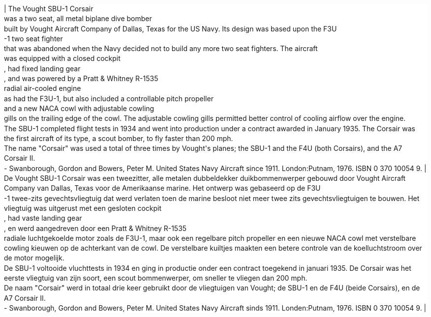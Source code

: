 | The Vought SBU-1 Corsair<br/>was a two seat, all metal biplane dive bomber<br/>built by Vought Aircraft Company of Dallas, Texas for the US Navy. Its design was based upon the F3U<br/>-1 two seat fighter<br/>that was abandoned when the Navy decided not to build any more two seat fighters. The aircraft<br/>was equipped with a closed cockpit<br/>, had fixed landing gear<br/>, and was powered by a Pratt & Whitney R-1535<br/>radial air-cooled engine<br/>as had the F3U-1, but also included a controllable pitch propeller<br/>and a new NACA cowl with adjustable cowling<br/>gills on the trailing edge of the cowl. The adjustable cowling gills permitted better control of cooling airflow over the engine.<br/>The SBU-1 completed flight tests in 1934 and went into production under a contract awarded in January 1935. The Corsair was the first aircraft of its type, a scout bomber, to fly faster than 200 mph.<br/>The name "Corsair" was used a total of three times by Vought's planes; the SBU-1 and the F4U (both Corsairs), and the A7 Corsair II.<br/>- Swanborough, Gordon and Bowers, Peter M. United States Navy Aircraft since 1911. London:Putnam, 1976. ISBN 0 370 10054 9. | De Vought SBU-1 Corsair was een tweezitter, alle metalen dubbeldekker duikbommenwerper gebouwd door Vought Aircraft Company van Dallas, Texas voor de Amerikaanse marine. Het ontwerp was gebaseerd op de F3U<br/>-1 twee-zits gevechtsvliegtuig dat werd verlaten toen de marine besloot niet meer twee zits gevechtsvliegtuigen te bouwen. Het vliegtuig was uitgerust met een gesloten cockpit<br/>, had vaste landing gear<br/>, en werd aangedreven door een Pratt & Whitney R-1535<br/>radiale luchtgekoelde motor zoals de F3U-1, maar ook een regelbare pitch propeller en een nieuwe NACA cowl met verstelbare cowling kieuwen op de achterkant van de cowl. De verstelbare kuiltjes maakten een betere controle van de koelluchtstroom over de motor mogelijk.<br/>De SBU-1 voltooide vluchttests in 1934 en ging in productie onder een contract toegekend in januari 1935. De Corsair was het eerste vliegtuig van zijn soort, een scout bommenwerper, om sneller te vliegen dan 200 mph.<br/>De naam "Corsair" werd in totaal drie keer gebruikt door de vliegtuigen van Vought; de SBU-1 en de F4U (beide Corsairs), en de A7 Corsair II.<br/>- Swanborough, Gordon and Bowers, Peter M. United States Navy Aircraft sinds 1911. Londen:Putnam, 1976. ISBN 0 370 10054 9. |

